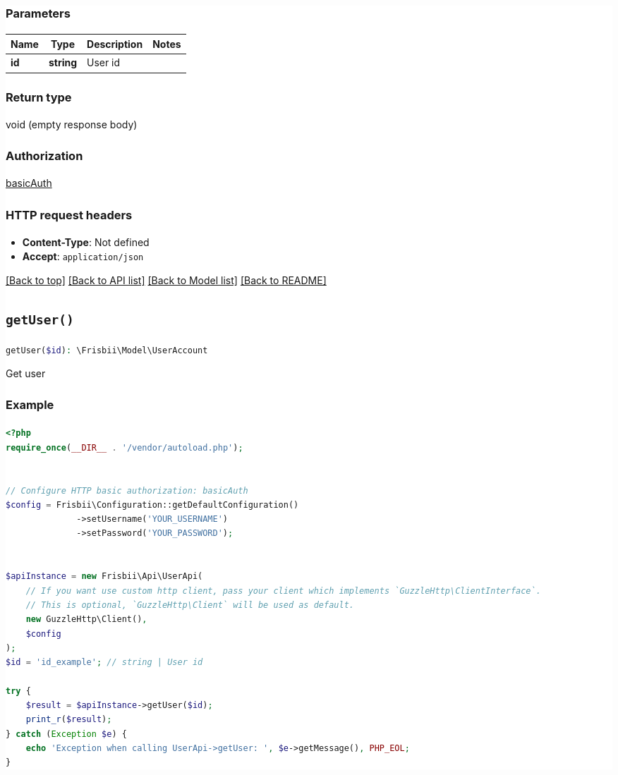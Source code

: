 ### Parameters

| Name | Type | Description  | Notes |
| ------------- | ------------- | ------------- | ------------- |
| **id** | **string**| User id | |

### Return type

void (empty response body)

### Authorization

[basicAuth](../../README.md#basicAuth)

### HTTP request headers

- **Content-Type**: Not defined
- **Accept**: `application/json`

[[Back to top]](#) [[Back to API list]](../../README.md#endpoints)
[[Back to Model list]](../../README.md#models)
[[Back to README]](../../README.md)

## `getUser()`

```php
getUser($id): \Frisbii\Model\UserAccount
```

Get user

### Example

```php
<?php
require_once(__DIR__ . '/vendor/autoload.php');


// Configure HTTP basic authorization: basicAuth
$config = Frisbii\Configuration::getDefaultConfiguration()
              ->setUsername('YOUR_USERNAME')
              ->setPassword('YOUR_PASSWORD');


$apiInstance = new Frisbii\Api\UserApi(
    // If you want use custom http client, pass your client which implements `GuzzleHttp\ClientInterface`.
    // This is optional, `GuzzleHttp\Client` will be used as default.
    new GuzzleHttp\Client(),
    $config
);
$id = 'id_example'; // string | User id

try {
    $result = $apiInstance->getUser($id);
    print_r($result);
} catch (Exception $e) {
    echo 'Exception when calling UserApi->getUser: ', $e->getMessage(), PHP_EOL;
}
```
